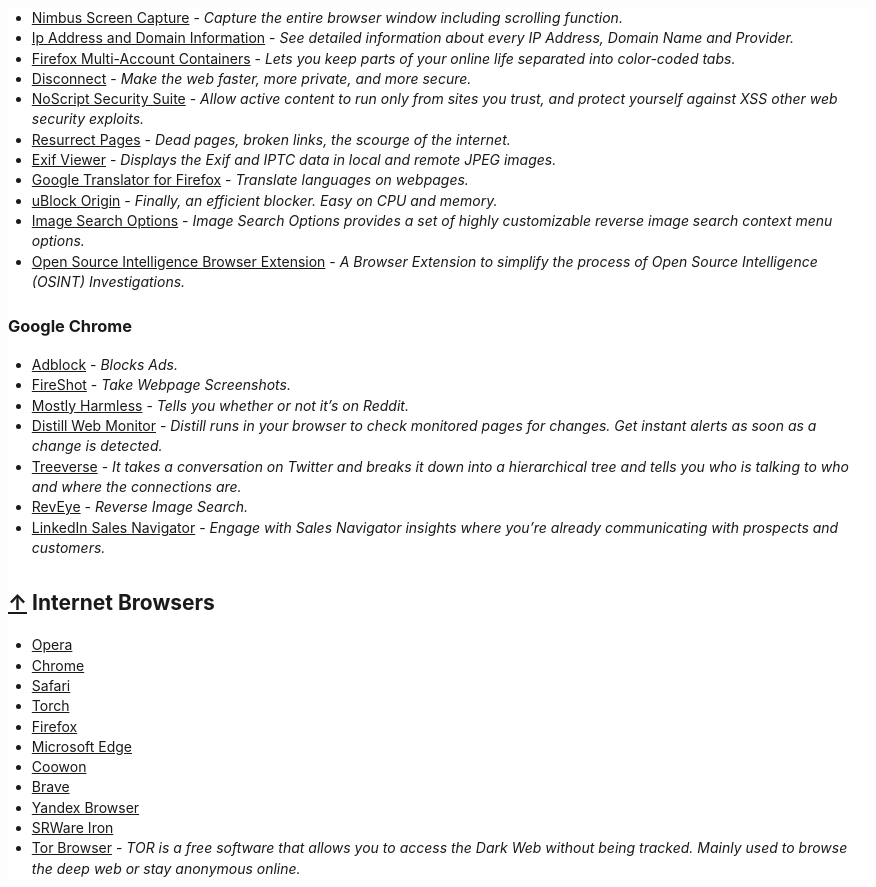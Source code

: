 - [Nimbus Screen Capture](https://addons.mozilla.org/en-US/firefox/addon/nimbus-screenshot/?) - _Capture the entire browser window including scrolling function._
- [Ip Address and Domain Information](https://addons.mozilla.org/en-US/firefox/addon/ip-address-and-domain-info/) - _See detailed information about every IP Address, Domain Name and Provider._
- [Firefox Multi-Account Containers](https://addons.mozilla.org/en-US/firefox/addon/multi-account-containers/?) - _Lets you keep parts of your online life separated into color-coded tabs._
- [Disconnect](https://addons.mozilla.org/en-US/firefox/addon/disconnect/) - _Make the web faster, more private, and more secure._
- [NoScript Security Suite](https://addons.mozilla.org/en-US/firefox/addon/noscript/?) - _Allow active content to run only from sites you trust, and protect yourself against XSS other web security exploits._
- [Resurrect Pages](https://addons.mozilla.org/en-US/firefox/addon/resurrect-pages/?) - _Dead pages, broken links, the scourge of the internet._
- [Exif Viewer](https://addons.mozilla.org/en-US/firefox/addon/exif-viewer/?) - _Displays the Exif and IPTC data in local and remote JPEG images._
- [Google Translator for Firefox](https://addons.mozilla.org/en-US/firefox/addon/google-translator-for-firefox/) - _Translate languages on webpages._
- [uBlock Origin](https://addons.mozilla.org/en-US/firefox/addon/ublock-origin/) - _Finally, an efficient blocker. Easy on CPU and memory._
- [Image Search Options](https://addons.mozilla.org/en-US/firefox/addon/image-search-options/) - _Image Search Options provides a set of highly customizable reverse image search context menu options._
- [Open Source Intelligence Browser Extension](https://addons.mozilla.org/en-US/firefox/addon/osint-browser-extension/) - _A Browser Extension to simplify the process of Open Source Intelligence (OSINT) Investigations._

### Google Chrome

- [Adblock](https://chrome.google.com/webstore/detail/adblock/gighmmpiobklfepjocnamgkkbiglidom?hl=en-US) - _Blocks Ads._
- [FireShot](https://chrome.google.com/webstore/detail/take-webpage-screenshots/mcbpblocgmgfnpjjppndjkmgjaogfceg?hl=en-US) - _Take Webpage Screenshots._
- [Mostly Harmless](http://kerrick.github.io/Mostly-Harmless/#features) - _Tells you whether or not it’s on Reddit._
- [Distill Web Monitor](https://chrome.google.com/webstore/detail/distill-web-monitor/inlikjemeeknofckkjolnjbpehgadgge?hl=en-US) - _Distill runs in your browser to check monitored pages for changes. Get instant alerts as soon as a change is detected._
- [Treeverse](https://chrome.google.com/webstore/detail/treeverse/aahmjdadniahaicebomlagekkcnlcila?hl=en-US) - _It takes a conversation on Twitter and breaks it down into a hierarchical tree and tells you who is talking to who and where the connections are._
- [RevEye](https://chrome.google.com/webstore/detail/reveye-reverse-image-sear/keaaclcjhehbbapnphnmpiklalfhelgf?hl=en) - _Reverse Image Search._
- [LinkedIn Sales Navigator](https://chrome.google.com/webstore/detail/linkedin-sales-navigator/hihakjfhbmlmjdnnhegiciffjplmdhin) - _Engage with Sales Navigator insights where you’re already communicating with prospects and customers._

## [↑](#contents) Internet Browsers

- [Opera](http://www.opera.com)
- [Chrome](https://www.google.com/chrome)
- [Safari](http://www.apple.com/safari)
- [Torch](http://www.torchbrowser.com)
- [Firefox](https://www.mozilla.org)
- [Microsoft Edge](https://www.microsoft.com/en-us/windows/microsoft-edge/microsoft-edge)
- [Coowon](http://coowon.com)
- [Brave](https://brave.com)
- [Yandex Browser](https://browser.yandex.com/desktop/main)
- [SRWare Iron](http://www.srware.net/en/software_srware_iron.php)
- [Tor Browser](https://www.torproject.org/projects/torbrowser.html.en) - _TOR is a free software that allows you to access the Dark Web without being tracked. Mainly used to browse the deep web or stay anonymous online._
